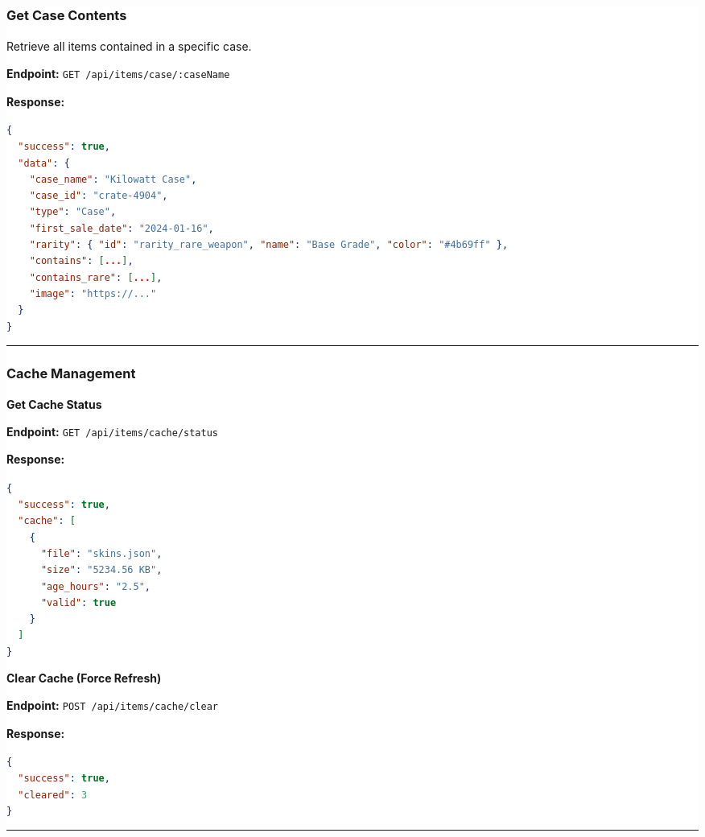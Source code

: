 
### Get Case Contents

Retrieve all items contained in a specific case.

**Endpoint:** `GET /api/items/case/:caseName`

**Response:**
```json
{
  "success": true,
  "data": {
    "case_name": "Kilowatt Case",
    "case_id": "crate-4904",
    "type": "Case",
    "first_sale_date": "2024-01-16",
    "rarity": { "id": "rarity_rare_weapon", "name": "Base Grade", "color": "#4b69ff" },
    "contains": [...],
    "contains_rare": [...],
    "image": "https://..."
  }
}
```

---

### Cache Management

**Get Cache Status**

**Endpoint:** `GET /api/items/cache/status`

**Response:**
```json
{
  "success": true,
  "cache": [
    {
      "file": "skins.json",
      "size": "5234.56 KB",
      "age_hours": "2.5",
      "valid": true
    }
  ]
}
```

**Clear Cache (Force Refresh)**

**Endpoint:** `POST /api/items/cache/clear`

**Response:**
```json
{
  "success": true,
  "cleared": 3
}
```

---